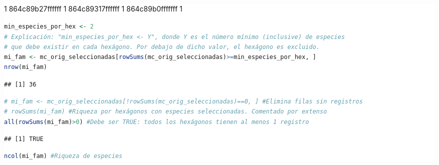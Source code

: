 <td style="text-align:right;">
1
</td>
</tr>
<tr>
<td style="text-align:left;">
864c89b27ffffff
</td>
<td style="text-align:right;">
1
</td>
</tr>
<tr>
<td style="text-align:left;">
864c89317ffffff
</td>
<td style="text-align:right;">
1
</td>
</tr>
<tr>
<td style="text-align:left;">
864c89b0fffffff
</td>
<td style="text-align:right;">
1
</td>
</tr>
</tbody>
</table>

``` r
min_especies_por_hex <- 2
# Explicación: "min_especies_por_hex <- Y", donde Y es el número mínimo (inclusive) de especies
# que debe existir en cada hexágono. Por debajo de dicho valor, el hexágono es excluido.
mi_fam <- mc_orig_seleccionadas[rowSums(mc_orig_seleccionadas)>=min_especies_por_hex, ]
nrow(mi_fam)
```

    ## [1] 36

``` r
# mi_fam <- mc_orig_seleccionadas[!rowSums(mc_orig_seleccionadas)==0, ] #Elimina filas sin registros
# rowSums(mi_fam) #Riqueza por hexágonos con especies seleccionadas. Comentado por extenso
all(rowSums(mi_fam)>0) #Debe ser TRUE: todos los hexágonos tienen al menos 1 registro
```

    ## [1] TRUE

``` r
ncol(mi_fam) #Riqueza de especies
```

